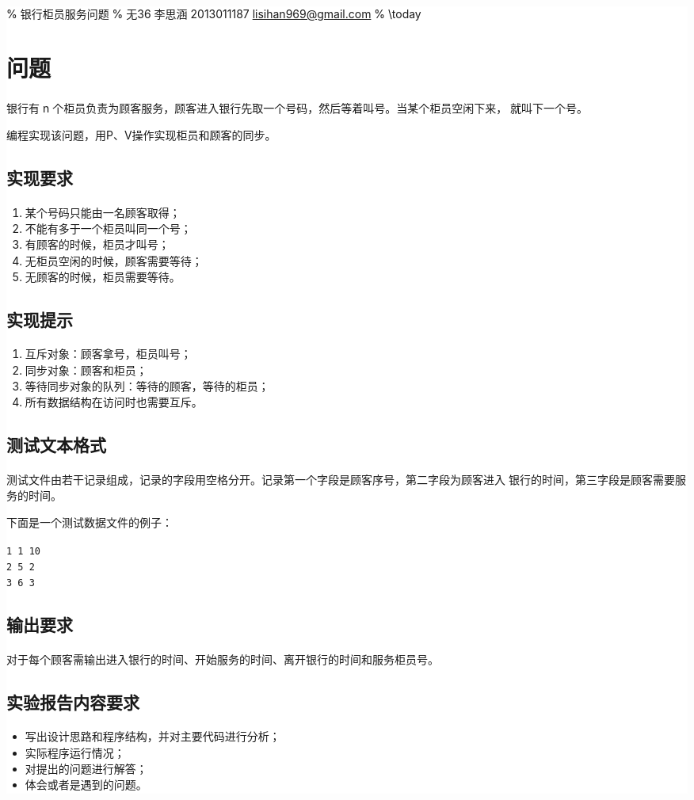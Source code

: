 % 银行柜员服务问题
% 无36
  李思涵
  2013011187
  <lisihan969@gmail.com>
% \today

# 问题

银行有 n 个柜员负责为顾客服务，顾客进入银行先取一个号码，然后等着叫号。当某个柜员空闲下来，
就叫下一个号。

编程实现该问题，用P、V操作实现柜员和顾客的同步。

## 实现要求

1.	某个号码只能由一名顾客取得；
2.	不能有多于一个柜员叫同一个号；
3.	有顾客的时候，柜员才叫号；
4.	无柜员空闲的时候，顾客需要等待；
5.	无顾客的时候，柜员需要等待。

## 实现提示

1.	互斥对象：顾客拿号，柜员叫号；
2.	同步对象：顾客和柜员；
3.	等待同步对象的队列：等待的顾客，等待的柜员；
4.	所有数据结构在访问时也需要互斥。

## 测试文本格式

测试文件由若干记录组成，记录的字段用空格分开。记录第一个字段是顾客序号，第二字段为顾客进入
银行的时间，第三字段是顾客需要服务的时间。

下面是一个测试数据文件的例子：

    1 1 10
    2 5 2
    3 6 3

## 输出要求

对于每个顾客需输出进入银行的时间、开始服务的时间、离开银行的时间和服务柜员号。

## 实验报告内容要求

- 写出设计思路和程序结构，并对主要代码进行分析；
- 实际程序运行情况；
- 对提出的问题进行解答；
- 体会或者是遇到的问题。
